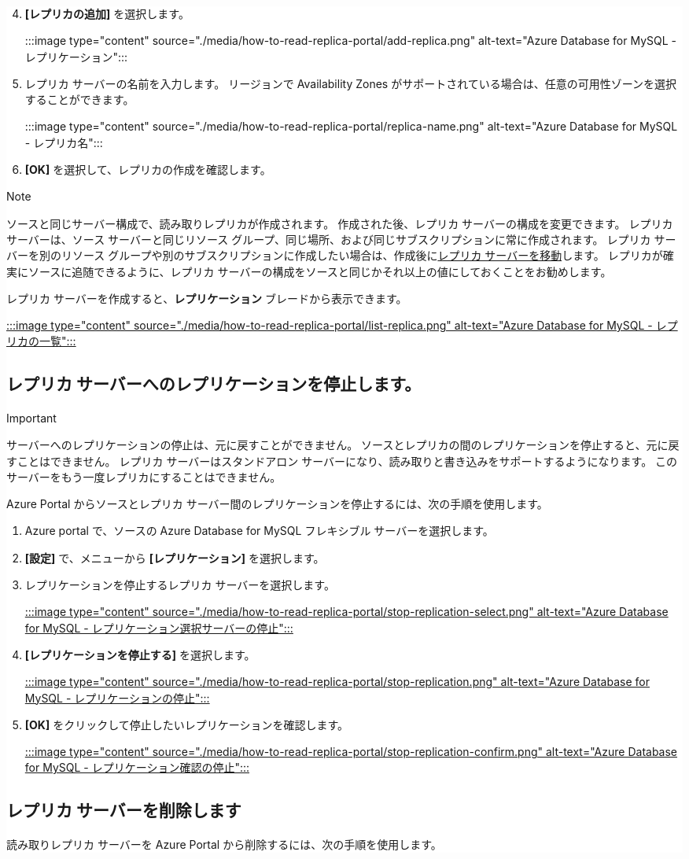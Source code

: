 4. **[レプリカの追加]** を選択します。

   :::image type="content" source="./media/how-to-read-replica-portal/add-replica.png" alt-text="Azure Database for MySQL - レプリケーション":::

5. レプリカ サーバーの名前を入力します。 リージョンで Availability Zones がサポートされている場合は、任意の可用性ゾーンを選択することができます。

    :::image type="content" source="./media/how-to-read-replica-portal/replica-name.png" alt-text="Azure Database for MySQL - レプリカ名":::

6. **[OK]** を選択して、レプリカの作成を確認します。

> [!NOTE]
> ソースと同じサーバー構成で、読み取りレプリカが作成されます。 作成された後、レプリカ サーバーの構成を変更できます。 レプリカ サーバーは、ソース サーバーと同じリソース グループ、同じ場所、および同じサブスクリプションに常に作成されます。 レプリカ サーバーを別のリソース グループや別のサブスクリプションに作成したい場合は、作成後に[レプリカ サーバーを移動](../../azure-resource-manager/management/move-resource-group-and-subscription.md)します。 レプリカが確実にソースに追随できるように、レプリカ サーバーの構成をソースと同じかそれ以上の値にしておくことをお勧めします。

レプリカ サーバーを作成すると、**レプリケーション** ブレードから表示できます。

   [:::image type="content" source="./media/how-to-read-replica-portal/list-replica.png" alt-text="Azure Database for MySQL - レプリカの一覧":::](./media/how-to-read-replica-portal/list-replica.png#lightbox)

## <a name="stop-replication-to-a-replica-server"></a>レプリカ サーバーへのレプリケーションを停止します。

> [!IMPORTANT]
>サーバーへのレプリケーションの停止は、元に戻すことができません。 ソースとレプリカの間のレプリケーションを停止すると、元に戻すことはできません。 レプリカ サーバーはスタンドアロン サーバーになり、読み取りと書き込みをサポートするようになります。 このサーバーをもう一度レプリカにすることはできません。

Azure Portal からソースとレプリカ サーバー間のレプリケーションを停止するには、次の手順を使用します。

1. Azure portal で、ソースの Azure Database for MySQL フレキシブル サーバーを選択します。

2. **[設定]** で、メニューから **[レプリケーション]** を選択します。

3. レプリケーションを停止するレプリカ サーバーを選択します。

   [:::image type="content" source="./media/how-to-read-replica-portal/stop-replication-select.png" alt-text="Azure Database for MySQL - レプリケーション選択サーバーの停止":::](./media/how-to-read-replica-portal/stop-replication-select.png#lightbox)

4. **[レプリケーションを停止する]** を選択します。

   [:::image type="content" source="./media/how-to-read-replica-portal/stop-replication.png" alt-text="Azure Database for MySQL - レプリケーションの停止":::](./media/how-to-read-replica-portal/stop-replication.png#lightbox)

5. **[OK]** をクリックして停止したいレプリケーションを確認します。

   [:::image type="content" source="./media/how-to-read-replica-portal/stop-replication-confirm.png" alt-text="Azure Database for MySQL - レプリケーション確認の停止":::](./media/how-to-read-replica-portal/stop-replication-confirm.png#lightbox)

## <a name="delete-a-replica-server"></a>レプリカ サーバーを削除します

読み取りレプリカ サーバーを Azure Portal から削除するには、次の手順を使用します。
